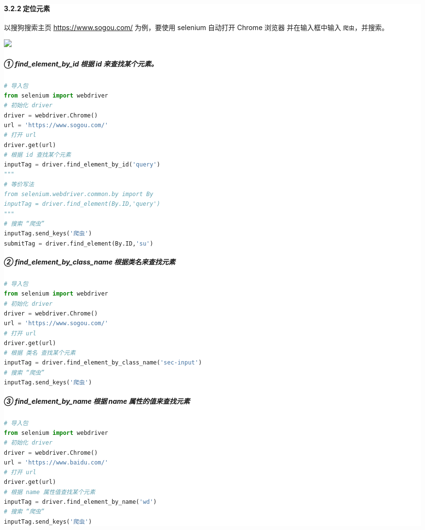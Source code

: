 
#### 3.2.2 定位元素 

以搜狗搜索主页 https://www.sogou.com/ 为例，要使用 selenium 自动打开 Chrome 浏览器 并在输入框中输入 `爬虫`，并搜索。

![](imags/24.png)

##### ① find_element_by_id 根据 id 来查找某个元素。

```python 
# 导入包
from selenium import webdriver
# 初始化 driver
driver = webdriver.Chrome()
url = 'https://www.sogou.com/'
# 打开 url
driver.get(url)
# 根据 id 查找某个元素
inputTag = driver.find_element_by_id('query')
"""
# 等价写法
from selenium.webdriver.common.by import By
inputTag = driver.find_element(By.ID,'query')
"""
# 搜索 “爬虫”
inputTag.send_keys('爬虫')
submitTag = driver.find_element(By.ID,'su')
```

##### ② find_element_by_class_name 根据类名来查找元素

```python
# 导入包
from selenium import webdriver
# 初始化 driver
driver = webdriver.Chrome()
url = 'https://www.sogou.com/'
# 打开 url
driver.get(url)
# 根据 类名 查找某个元素
inputTag = driver.find_element_by_class_name('sec-input')
# 搜索 “爬虫”
inputTag.send_keys('爬虫')
```

##### ③ find_element_by_name 根据 name 属性的值来查找元素

```python
# 导入包
from selenium import webdriver
# 初始化 driver
driver = webdriver.Chrome()
url = 'https://www.baidu.com/'
# 打开 url
driver.get(url)
# 根据 name 属性值查找某个元素
inputTag = driver.find_element_by_name('wd')
# 搜索 “爬虫”
inputTag.send_keys('爬虫')
```
